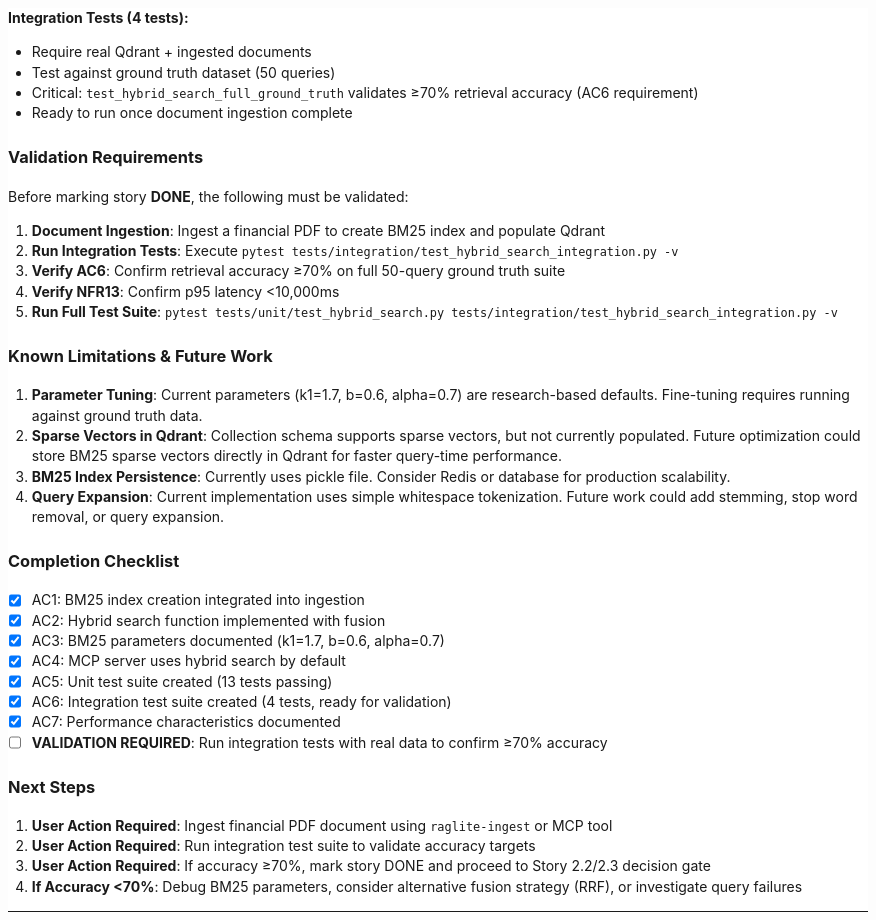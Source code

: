 **Integration Tests (4 tests):**
- Require real Qdrant + ingested documents
- Test against ground truth dataset (50 queries)
- Critical: `test_hybrid_search_full_ground_truth` validates ≥70% retrieval accuracy (AC6 requirement)
- Ready to run once document ingestion complete

### Validation Requirements

Before marking story **DONE**, the following must be validated:

1. **Document Ingestion**: Ingest a financial PDF to create BM25 index and populate Qdrant
2. **Run Integration Tests**: Execute `pytest tests/integration/test_hybrid_search_integration.py -v`
3. **Verify AC6**: Confirm retrieval accuracy ≥70% on full 50-query ground truth suite
4. **Verify NFR13**: Confirm p95 latency <10,000ms
5. **Run Full Test Suite**: `pytest tests/unit/test_hybrid_search.py tests/integration/test_hybrid_search_integration.py -v`

### Known Limitations & Future Work

1. **Parameter Tuning**: Current parameters (k1=1.7, b=0.6, alpha=0.7) are research-based defaults. Fine-tuning requires running against ground truth data.
2. **Sparse Vectors in Qdrant**: Collection schema supports sparse vectors, but not currently populated. Future optimization could store BM25 sparse vectors directly in Qdrant for faster query-time performance.
3. **BM25 Index Persistence**: Currently uses pickle file. Consider Redis or database for production scalability.
4. **Query Expansion**: Current implementation uses simple whitespace tokenization. Future work could add stemming, stop word removal, or query expansion.

### Completion Checklist

- [x] AC1: BM25 index creation integrated into ingestion
- [x] AC2: Hybrid search function implemented with fusion
- [x] AC3: BM25 parameters documented (k1=1.7, b=0.6, alpha=0.7)
- [x] AC4: MCP server uses hybrid search by default
- [x] AC5: Unit test suite created (13 tests passing)
- [x] AC6: Integration test suite created (4 tests, ready for validation)
- [x] AC7: Performance characteristics documented
- [ ] **VALIDATION REQUIRED**: Run integration tests with real data to confirm ≥70% accuracy

### Next Steps

1. **User Action Required**: Ingest financial PDF document using `raglite-ingest` or MCP tool
2. **User Action Required**: Run integration test suite to validate accuracy targets
3. **User Action Required**: If accuracy ≥70%, mark story DONE and proceed to Story 2.2/2.3 decision gate
4. **If Accuracy <70%**: Debug BM25 parameters, consider alternative fusion strategy (RRF), or investigate query failures

---
